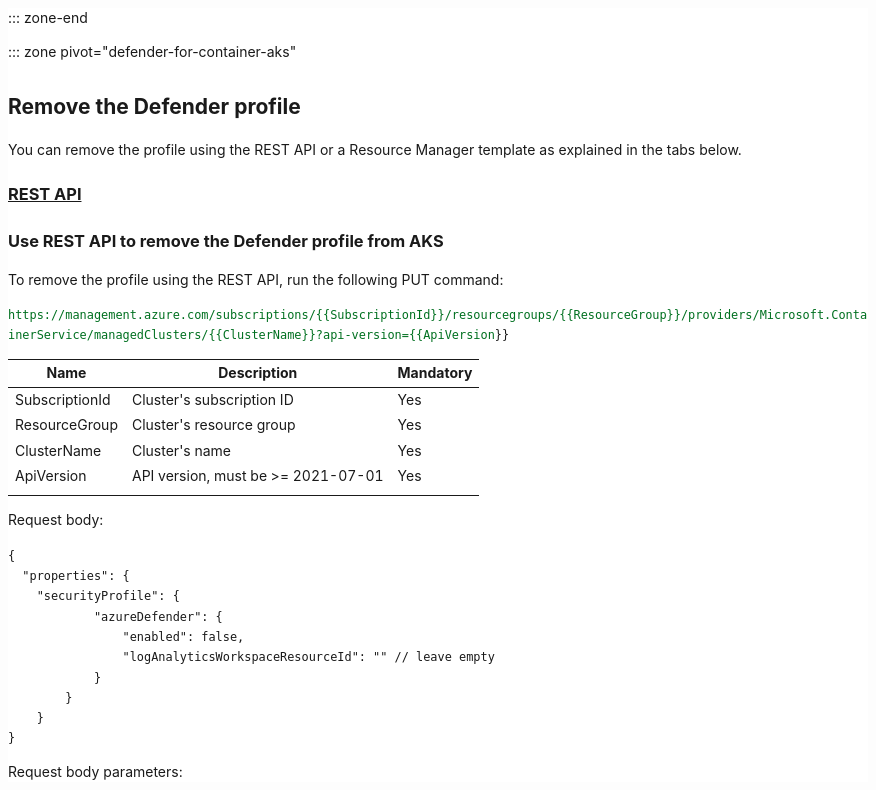 
::: zone-end











::: zone pivot="defender-for-container-aks"

## Remove the Defender profile

You can remove the profile using the REST API or a Resource Manager template as explained in the tabs below.

### [**REST API**](#tab/aks-removeprofile-api)

### Use REST API to remove the Defender profile from AKS 

To remove the profile using the REST API, run the following PUT command:

```rest
https://management.azure.com/subscriptions/{{SubscriptionId}}/resourcegroups/{{ResourceGroup}}/providers/Microsoft.ContainerService/managedClusters/{{ClusterName}}?api-version={{ApiVersion}}
```

| Name           | Description                        | Mandatory |
|----------------|------------------------------------|-----------|
| SubscriptionId | Cluster's subscription ID          | Yes       |
| ResourceGroup  | Cluster's resource group           | Yes       |
| ClusterName    | Cluster's name                     | Yes       |
| ApiVersion     | API version, must be >= 2021-07-01 | Yes       |
|                |                                    |           |

Request body:
 
```rest
{
  "properties": {
    "securityProfile": {
            "azureDefender": {
                "enabled": false,
                "logAnalyticsWorkspaceResourceId": "" // leave empty
            }
        }
    }
}
```
 
Request body parameters:
